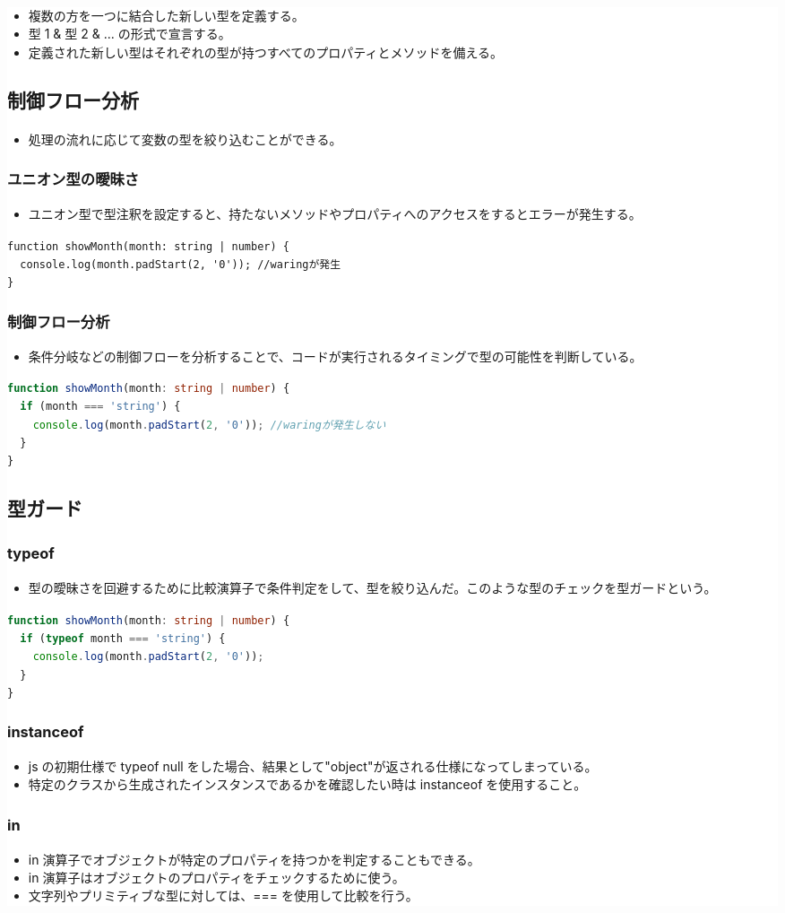 - 複数の方を一つに結合した新しい型を定義する。
- 型 1 & 型 2 & ... の形式で宣言する。
- 定義された新しい型はそれぞれの型が持つすべてのプロパティとメソッドを備える。

## 制御フロー分析

- 処理の流れに応じて変数の型を絞り込むことができる。

### ユニオン型の曖昧さ

- ユニオン型で型注釈を設定すると、持たないメソッドやプロパティへのアクセスをするとエラーが発生する。

```typescript:union type ambiguity
function showMonth(month: string | number) {
  console.log(month.padStart(2, '0')); //waringが発生
}
```

### 制御フロー分析

- 条件分岐などの制御フローを分析することで、コードが実行されるタイミングで型の可能性を判断している。

```typescript
function showMonth(month: string | number) {
  if (month === 'string') {
    console.log(month.padStart(2, '0')); //waringが発生しない
  }
}
```

## 型ガード

### typeof

- 型の曖昧さを回避するために比較演算子で条件判定をして、型を絞り込んだ。このような型のチェックを型ガードという。

```typescript
function showMonth(month: string | number) {
  if (typeof month === 'string') {
    console.log(month.padStart(2, '0'));
  }
}
```

### instanceof

- js の初期仕様で typeof null をした場合、結果として"object"が返される仕様になってしまっている。
- 特定のクラスから生成されたインスタンスであるかを確認したい時は instanceof を使用すること。

### in

- in 演算子でオブジェクトが特定のプロパティを持つかを判定することもできる。
- in 演算子はオブジェクトのプロパティをチェックするために使う。
- 文字列やプリミティブな型に対しては、=== を使用して比較を行う。
